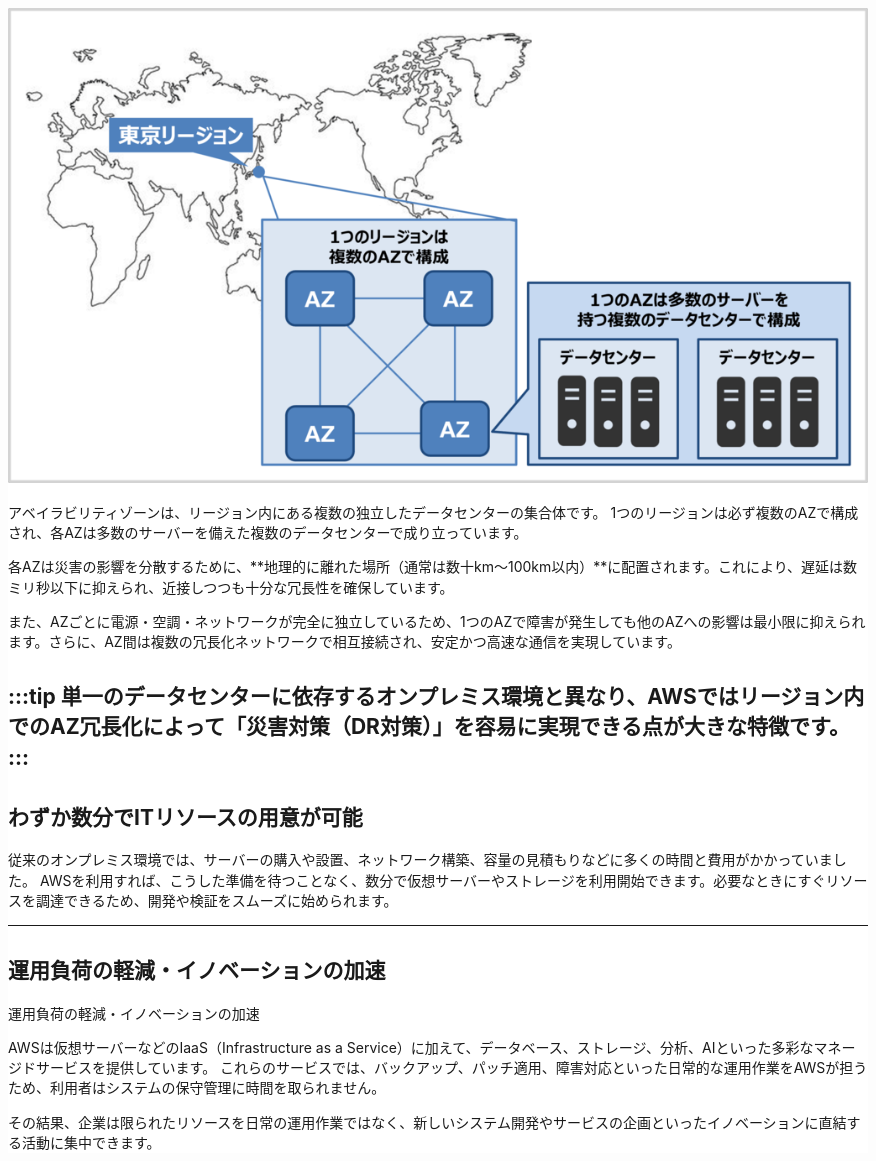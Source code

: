 ![Linuxロゴ](./img/AZです。.webp)　

アベイラビリティゾーンは、リージョン内にある複数の独立したデータセンターの集合体です。
1つのリージョンは必ず複数のAZで構成され、各AZは多数のサーバーを備えた複数のデータセンターで成り立っています。

各AZは災害の影響を分散するために、**地理的に離れた場所（通常は数十km〜100km以内）**に配置されます。これにより、遅延は数ミリ秒以下に抑えられ、近接しつつも十分な冗長性を確保しています。

また、AZごとに電源・空調・ネットワークが完全に独立しているため、1つのAZで障害が発生しても他のAZへの影響は最小限に抑えられます。さらに、AZ間は複数の冗長化ネットワークで相互接続され、安定かつ高速な通信を実現しています。

:::tip 単一のデータセンターに依存するオンプレミス環境と異なり、AWSではリージョン内でのAZ冗長化によって「災害対策（DR対策）」を容易に実現できる点が大きな特徴です。
:::
---

## わずか数分でITリソースの用意が可能

従来のオンプレミス環境では、サーバーの購入や設置、ネットワーク構築、容量の見積もりなどに多くの時間と費用がかかっていました。
AWSを利用すれば、こうした準備を待つことなく、数分で仮想サーバーやストレージを利用開始できます。必要なときにすぐリソースを調達できるため、開発や検証をスムーズに始められます。

---

## 運用負荷の軽減・イノベーションの加速

運用負荷の軽減・イノベーションの加速

AWSは仮想サーバーなどのIaaS（Infrastructure as a Service）に加えて、データベース、ストレージ、分析、AIといった多彩なマネージドサービスを提供しています。
これらのサービスでは、バックアップ、パッチ適用、障害対応といった日常的な運用作業をAWSが担うため、利用者はシステムの保守管理に時間を取られません。

その結果、企業は限られたリソースを日常の運用作業ではなく、新しいシステム開発やサービスの企画といったイノベーションに直結する活動に集中できます。
